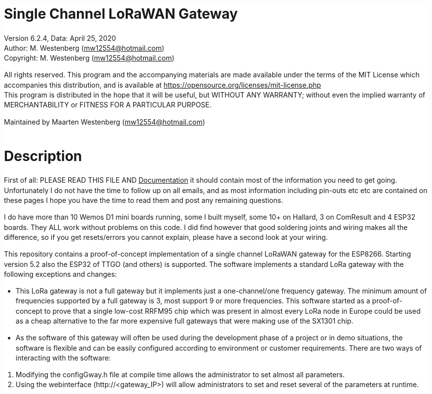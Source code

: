 # Single Channel LoRaWAN Gateway

Version 6.2.4, 
Data: April 25, 2020  
Author: M. Westenberg (mw12554@hotmail.com)  
Copyright: M. Westenberg (mw12554@hotmail.com)  

All rights reserved. This program and the accompanying materials are made available under the terms 
of the MIT License which accompanies this distribution, and is available at
https://opensource.org/licenses/mit-license.php  
This program is distributed in the hope that it will be useful, but WITHOUT ANY WARRANTY; 
without even the implied warranty of MERCHANTABILITY or FITNESS FOR A PARTICULAR PURPOSE.

Maintained by Maarten Westenberg (mw12554@hotmail.com) 


# Description

First of all: PLEASE READ THIS FILE AND [Documentation](http://things4u.github.io/Projects/SingleChannelGateway) 
it should contain most of the information you need to get going.
Unfortunately I do not have the time to follow up on all emails, and as most information including pin-outs 
etc etc are contained on these pages I hope you have the time to read them and post any remaining questions.

I do have more than 10 Wemos D1 mini boards running, some I built myself, 
some 10+ on Hallard, 3 on ComResult and 4 ESP32 boards. They ALL work without problems
on this code.
I did find however that good soldering joints and wiring makes all the difference,
so if you get resets/errors you cannot explain, please have a second look at your wiring.

This repository contains a proof-of-concept implementation of a single channel LoRaWAN gateway for the ESP8266. 
Starting version 5.2 also the ESP32 of TTGO (and others) is supported.
The software implements a standard LoRa gateway with the following exceptions and changes:

-  This LoRa gateway is not a full gateway but it implements just a one-channel/one frequency gateway. 
The minimum amount of frequencies supported by a full gateway is 3, most support 9 or more frequencies.
This software started as a proof-of-concept to prove that a single low-cost RRFM95 chip which was present 
in almost every LoRa node in Europe could be used as a cheap alternative to the far more expensive full 
gateways that were making use of the SX1301 chip.

- As the software of this gateway will often be used during the development phase of a project or in 
demo situations, the software is flexible and can be easily configured according to environment or 
customer requirements. There are two ways of interacting with the software: 
1. Modifying the configGway.h file at compile time allows the administrator to set almost all parameters. 
2. Using the webinterface (http://<gateway_IP>) will allow administrators to set and reset several of the 
parameters at runtime.
